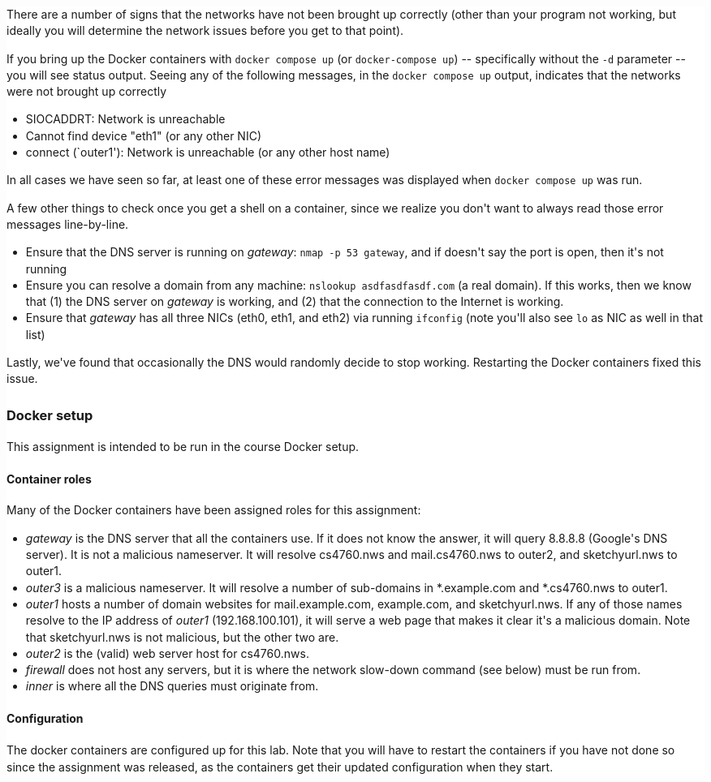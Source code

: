 There are a number of signs that the networks have not been brought up correctly (other than your program not working, but ideally you will determine the network issues before you get to that point).

If you bring up the Docker containers with `docker compose up` (or `docker-compose up`) -- specifically without the `-d` parameter -- you will see status output.  Seeing any of the following messages, in the `docker compose up` output, indicates that the networks were not brought up correctly

- SIOCADDRT: Network is unreachable
- Cannot find device "eth1" (or any other NIC)
- connect (`outer1'): Network is unreachable (or any other host name)

In all cases we have seen so far, at least one of these error messages was displayed when `docker compose up` was run.

A few other things to check once you get a shell on a container, since we realize you don't want to always read those error messages line-by-line.

- Ensure that the DNS server is running on *gateway*: `nmap -p 53 gateway`, and if doesn't say the port is open, then it's not running
- Ensure you can resolve a domain from any machine: `nslookup asdfasdfasdf.com` (a real domain).  If this works, then we know that (1) the DNS server on *gateway* is working, and (2) that the connection to the Internet is working.
- Ensure that *gateway* has all three NICs (eth0, eth1, and eth2) via running `ifconfig` (note you'll also see `lo` as  NIC as well in that list)

Lastly, we've found that occasionally the DNS would randomly decide to stop working.  Restarting the Docker containers fixed this issue.

### Docker setup

This assignment is intended to be run in the course Docker setup.

#### Container roles

Many of the Docker containers have been assigned roles for this assignment:

- *gateway* is the DNS server that all the containers use.  If it does not know the answer, it will query 8.8.8.8 (Google's DNS server).  It is not a malicious nameserver.  It will resolve cs4760.nws and mail.cs4760.nws to outer2, and sketchyurl.nws to outer1.
- *outer3* is a malicious nameserver.  It will resolve a number of sub-domains in \*.example.com and \*.cs4760.nws to outer1.
- *outer1* hosts a number of domain websites for mail.example.com, example.com, and sketchyurl.nws.  If any of those names resolve to the IP address of *outer1* (192.168.100.101), it will serve a web page that makes it clear it's a malicious domain.  Note that sketchyurl.nws is not malicious, but the other two are.
- *outer2* is the (valid) web server host for cs4760.nws.
- *firewall* does not host any servers, but it is where the network slow-down command (see below) must be run from.
- *inner* is where all the DNS queries must originate from.


#### Configuration

The docker containers are configured up for this lab.  Note that you will have to restart the containers if you have not done so since the assignment was released, as the containers get their updated configuration when they start.
